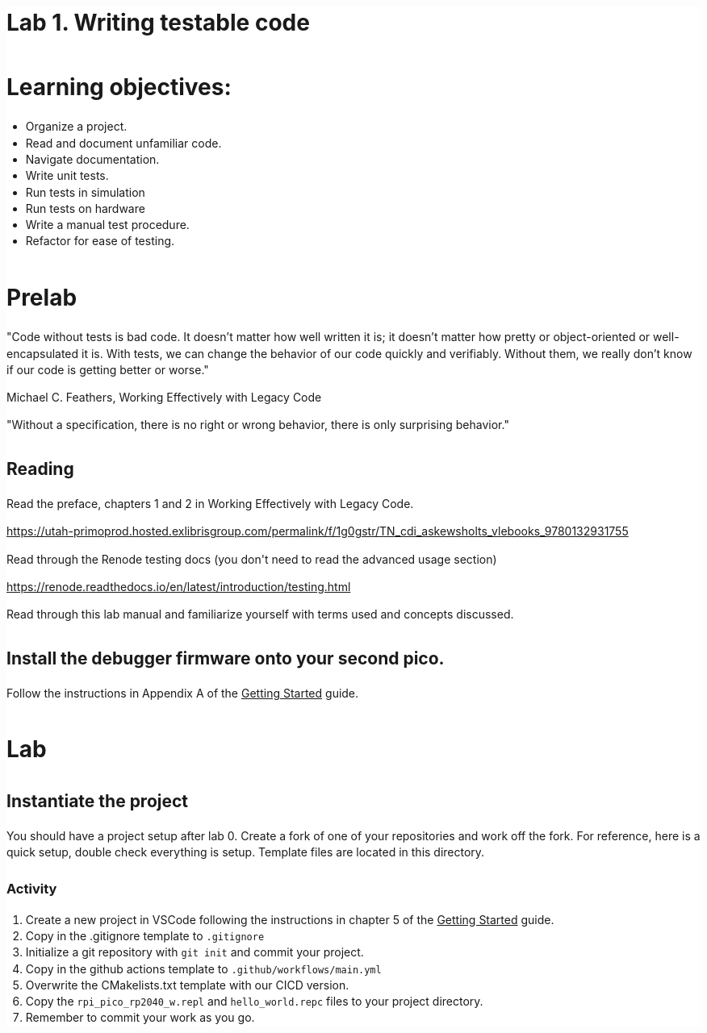 # Lab 1. Writing testable code

# Learning objectives:
* Organize a project.
* Read and document unfamiliar code.
* Navigate documentation.
* Write unit tests.
* Run tests in simulation
* Run tests on hardware
* Write a manual test procedure.
* Refactor for ease of testing.

# Prelab
"Code without tests is bad code. It doesn’t matter how well written it is; it doesn’t matter how pretty or object-oriented or well-encapsulated it is. With tests, we can change the behavior of our code quickly and verifiably. Without them, we really don’t know if our code is getting better or worse."

Michael C. Feathers, Working Effectively with Legacy Code

"Without a specification, there is no right or wrong behavior, there is only surprising behavior."

## Reading

Read the preface, chapters 1 and 2 in Working Effectively with Legacy Code.

https://utah-primoprod.hosted.exlibrisgroup.com/permalink/f/1g0gstr/TN_cdi_askewsholts_vlebooks_9780132931755

Read through the Renode testing docs (you don't need to read the advanced usage section)

https://renode.readthedocs.io/en/latest/introduction/testing.html

Read through this lab manual and familiarize yourself with terms used and concepts discussed.

## Install the debugger firmware onto your second pico.

Follow the instructions in Appendix A of the [Getting Started](https://datasheets.raspberrypi.com/pico/getting-started-with-pico.pdf) guide.

# Lab
## Instantiate the project
You should have a project setup after lab 0. Create a fork of one of your repositories and work off the fork. For reference, here is a quick setup, double check everything is setup. Template files are located in this directory.
### Activity
1. Create a new project in VSCode following the instructions in chapter 5 of the [Getting Started](https://datasheets.raspberrypi.com/pico/getting-started-with-pico.pdf) guide.
1. Copy in the .gitignore template to `.gitignore`
1. Initialize a git repository with `git init` and commit your project.
1. Copy in the github actions template to `.github/workflows/main.yml`
1. Overwrite the CMakelists.txt template with our CICD version.
1. Copy the `rpi_pico_rp2040_w.repl` and `hello_world.repc` files to your project directory.
1. Remember to commit your work as you go.
